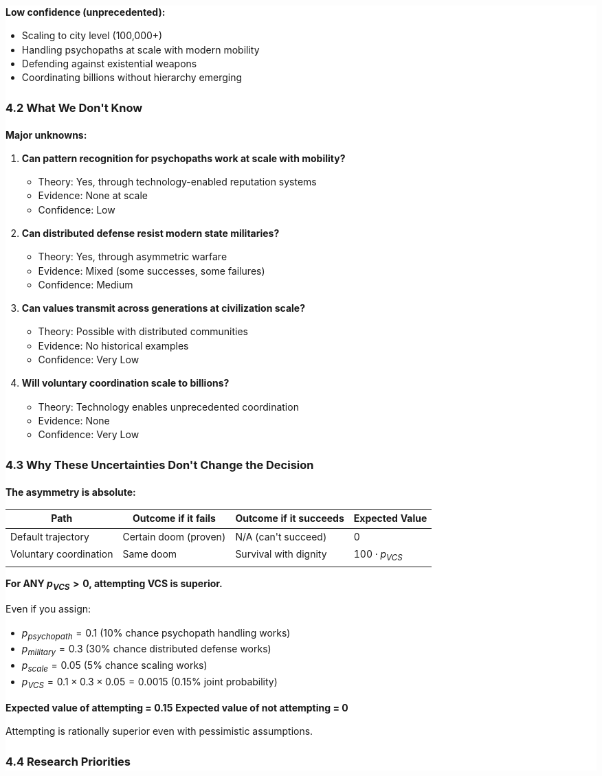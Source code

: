 **Low confidence (unprecedented):**
- Scaling to city level (100,000+)
- Handling psychopaths at scale with modern mobility
- Defending against existential weapons
- Coordinating billions without hierarchy emerging

### 4.2 What We Don't Know

**Major unknowns:**

1. **Can pattern recognition for psychopaths work at scale with mobility?**
   - Theory: Yes, through technology-enabled reputation systems
   - Evidence: None at scale
   - Confidence: Low

2. **Can distributed defense resist modern state militaries?**
   - Theory: Yes, through asymmetric warfare
   - Evidence: Mixed (some successes, some failures)
   - Confidence: Medium

3. **Can values transmit across generations at civilization scale?**
   - Theory: Possible with distributed communities
   - Evidence: No historical examples
   - Confidence: Very Low

4. **Will voluntary coordination scale to billions?**
   - Theory: Technology enables unprecedented coordination
   - Evidence: None
   - Confidence: Very Low

### 4.3 Why These Uncertainties Don't Change the Decision

**The asymmetry is absolute:**

| Path | Outcome if it fails | Outcome if it succeeds | Expected Value |
|------|-------------------|----------------------|----------------|
| Default trajectory | Certain doom (proven) | N/A (can't succeed) | 0 |
| Voluntary coordination | Same doom | Survival with dignity | $100 \cdot p_{VCS}$ |

**For ANY $p_{VCS} > 0$, attempting VCS is superior.**

Even if you assign:
- $p_{psychopath} = 0.1$ (10% chance psychopath handling works)
- $p_{military} = 0.3$ (30% chance distributed defense works)
- $p_{scale} = 0.05$ (5% chance scaling works)
- $p_{VCS} = 0.1 \times 0.3 \times 0.05 = 0.0015$ (0.15% joint probability)

**Expected value of attempting = 0.15**
**Expected value of not attempting = 0**

Attempting is rationally superior even with pessimistic assumptions.

### 4.4 Research Priorities
